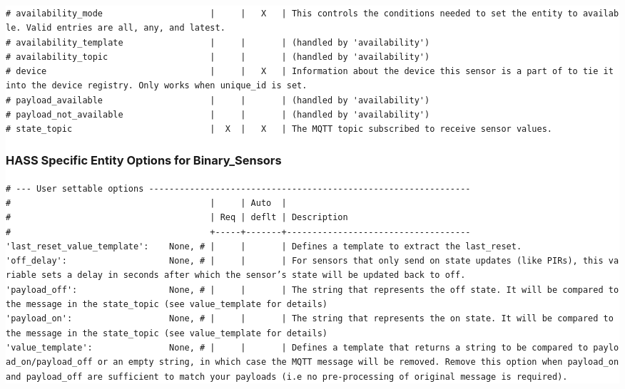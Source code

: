     # availability_mode                     |     |   X   | This controls the conditions needed to set the entity to available. Valid entries are all, any, and latest.
    # availability_template                 |     |       | (handled by 'availability')
    # availability_topic                    |     |       | (handled by 'availability')
    # device                                |     |   X   | Information about the device this sensor is a part of to tie it into the device registry. Only works when unique_id is set.
    # payload_available                     |     |       | (handled by 'availability')
    # payload_not_available                 |     |       | (handled by 'availability')
    # state_topic                           |  X  |   X   | The MQTT topic subscribed to receive sensor values.

### HASS Specific Entity Options for Binary_Sensors
    # --- User settable options ---------------------------------------------------------------
    #                                       |     | Auto  | 
    #                                       | Req | deflt | Description
    #                                       +-----+-------+------------------------------------
    'last_reset_value_template':    None, # |     |       | Defines a template to extract the last_reset.
    'off_delay':                    None, # |     |       | For sensors that only send on state updates (like PIRs), this variable sets a delay in seconds after which the sensor’s state will be updated back to off.
    'payload_off':                  None, # |     |       | The string that represents the off state. It will be compared to the message in the state_topic (see value_template for details)
    'payload_on':                   None, # |     |       | The string that represents the on state. It will be compared to the message in the state_topic (see value_template for details)
    'value_template':               None, # |     |       | Defines a template that returns a string to be compared to payload_on/payload_off or an empty string, in which case the MQTT message will be removed. Remove this option when payload_on and payload_off are sufficient to match your payloads (i.e no pre-processing of original message is required).
